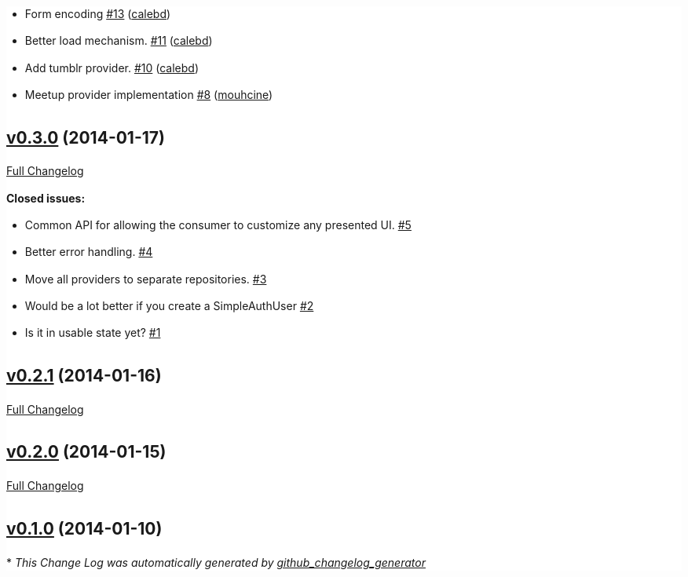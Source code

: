 - Form encoding [\#13](https://github.com/calebd/SimpleAuth/pull/13) ([calebd](https://github.com/calebd))

- Better load mechanism. [\#11](https://github.com/calebd/SimpleAuth/pull/11) ([calebd](https://github.com/calebd))

- Add tumblr provider. [\#10](https://github.com/calebd/SimpleAuth/pull/10) ([calebd](https://github.com/calebd))

- Meetup provider implementation [\#8](https://github.com/calebd/SimpleAuth/pull/8) ([mouhcine](https://github.com/mouhcine))

## [v0.3.0](https://github.com/calebd/SimpleAuth/tree/v0.3.0) (2014-01-17)

[Full Changelog](https://github.com/calebd/SimpleAuth/compare/v0.2.1...v0.3.0)

**Closed issues:**

- Common API for allowing the consumer to customize any presented UI. [\#5](https://github.com/calebd/SimpleAuth/issues/5)

- Better error handling. [\#4](https://github.com/calebd/SimpleAuth/issues/4)

- Move all providers to separate repositories. [\#3](https://github.com/calebd/SimpleAuth/issues/3)

- Would be a lot better if you create a SimpleAuthUser [\#2](https://github.com/calebd/SimpleAuth/issues/2)

- Is it in usable state yet? [\#1](https://github.com/calebd/SimpleAuth/issues/1)

## [v0.2.1](https://github.com/calebd/SimpleAuth/tree/v0.2.1) (2014-01-16)

[Full Changelog](https://github.com/calebd/SimpleAuth/compare/v0.2.0...v0.2.1)

## [v0.2.0](https://github.com/calebd/SimpleAuth/tree/v0.2.0) (2014-01-15)

[Full Changelog](https://github.com/calebd/SimpleAuth/compare/v0.1.0...v0.2.0)

## [v0.1.0](https://github.com/calebd/SimpleAuth/tree/v0.1.0) (2014-01-10)



\* *This Change Log was automatically generated by [github_changelog_generator](https://github.com/skywinder/Github-Changelog-Generator)*
